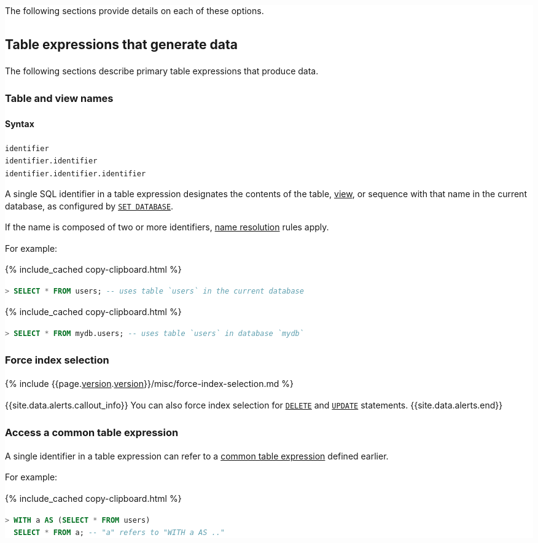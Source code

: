 The following sections provide details on each of these options.

## Table expressions that generate data

The following sections describe primary table expressions that produce
data.

### Table and view names

#### Syntax

~~~
identifier
identifier.identifier
identifier.identifier.identifier
~~~

A single SQL identifier in a table expression designates
the contents of the table, [view](views.html), or sequence with that name
in the current database, as configured by [`SET DATABASE`](set-vars.html).

If the name is composed of two or more identifiers, [name resolution](sql-name-resolution.html) rules apply.

For example:

{% include_cached copy-clipboard.html %}
~~~ sql
> SELECT * FROM users; -- uses table `users` in the current database
~~~

{% include_cached copy-clipboard.html %}
~~~ sql
> SELECT * FROM mydb.users; -- uses table `users` in database `mydb`
~~~

### Force index selection

{% include {{page.[version](cluster-settings.html#setting-version).[version](cluster-settings.html#setting-version)}}/misc/force-index-selection.md %}

{{site.data.alerts.callout_info}}
You can also force index selection for [`DELETE`](delete.html#force-index-selection-for-deletes) and [`UPDATE`](update.html#force-index-selection-for-updates) statements.
{{site.data.alerts.end}}

### Access a common table expression

A single identifier in a table expression can refer to a
[common table expression](common-table-expressions.html) defined
earlier.

For example:

{% include_cached copy-clipboard.html %}
~~~ sql
> WITH a AS (SELECT * FROM users)
  SELECT * FROM a; -- "a" refers to "WITH a AS .."
~~~
